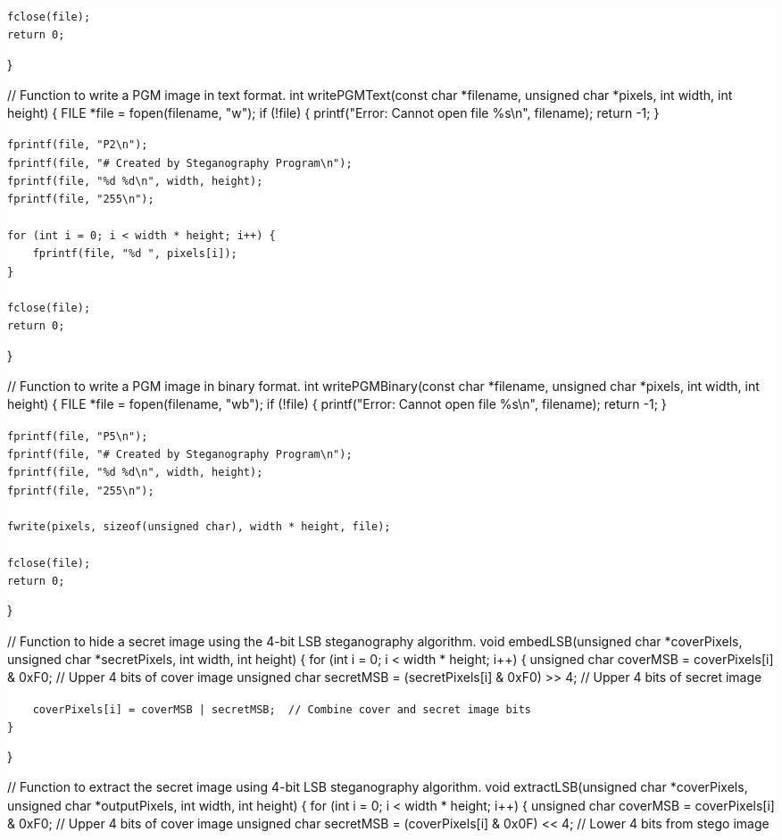     fclose(file);
    return 0;
}

// Function to write a PGM image in text format.
int writePGMText(const char *filename, unsigned char *pixels, int width, int height) {
    FILE *file = fopen(filename, "w");
    if (!file) {
        printf("Error: Cannot open file %s\n", filename);
        return -1;
    }

    fprintf(file, "P2\n");
    fprintf(file, "# Created by Steganography Program\n");
    fprintf(file, "%d %d\n", width, height);
    fprintf(file, "255\n");

    for (int i = 0; i < width * height; i++) {
        fprintf(file, "%d ", pixels[i]);
    }

    fclose(file);
    return 0;
}

// Function to write a PGM image in binary format.
int writePGMBinary(const char *filename, unsigned char *pixels, int width, int height) {
    FILE *file = fopen(filename, "wb");
    if (!file) {
        printf("Error: Cannot open file %s\n", filename);
        return -1;
    }

    fprintf(file, "P5\n");
    fprintf(file, "# Created by Steganography Program\n");
    fprintf(file, "%d %d\n", width, height);
    fprintf(file, "255\n");

    fwrite(pixels, sizeof(unsigned char), width * height, file);

    fclose(file);
    return 0;
}

// Function to hide a secret image using the 4-bit LSB steganography algorithm.
void embedLSB(unsigned char *coverPixels, unsigned char *secretPixels, int width, int height) {
    for (int i = 0; i < width * height; i++) {
        unsigned char coverMSB = coverPixels[i] & 0xF0;  // Upper 4 bits of cover image
        unsigned char secretMSB = (secretPixels[i] & 0xF0) >> 4;  // Upper 4 bits of secret image

        coverPixels[i] = coverMSB | secretMSB;  // Combine cover and secret image bits
    }
}

// Function to extract the secret image using 4-bit LSB steganography algorithm.
void extractLSB(unsigned char *coverPixels, unsigned char *outputPixels, int width, int height) {
    for (int i = 0; i < width * height; i++) {
        unsigned char coverMSB = coverPixels[i] & 0xF0;  // Upper 4 bits of cover image
        unsigned char secretMSB = (coverPixels[i] & 0x0F) << 4;  // Lower 4 bits from stego image
